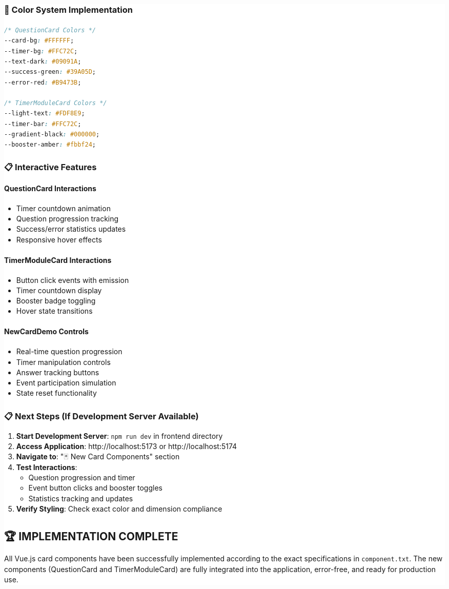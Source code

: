 ### 🎨 Color System Implementation
```css
/* QuestionCard Colors */
--card-bg: #FFFFFF;
--timer-bg: #FFC72C;
--text-dark: #09091A;
--success-green: #39A05D;
--error-red: #B9473B;

/* TimerModuleCard Colors */
--light-text: #FDF8E9;
--timer-bar: #FFC72C;
--gradient-black: #000000;
--booster-amber: #fbbf24;
```

### 📋 Interactive Features

#### QuestionCard Interactions
- Timer countdown animation
- Question progression tracking
- Success/error statistics updates
- Responsive hover effects

#### TimerModuleCard Interactions
- Button click events with emission
- Timer countdown display
- Booster badge toggling
- Hover state transitions

#### NewCardDemo Controls
- Real-time question progression
- Timer manipulation controls
- Answer tracking buttons
- Event participation simulation
- State reset functionality

### 📋 Next Steps (If Development Server Available)

1. **Start Development Server**: `npm run dev` in frontend directory
2. **Access Application**: http://localhost:5173 or http://localhost:5174
3. **Navigate to**: "🃏 New Card Components" section
4. **Test Interactions**: 
   - Question progression and timer
   - Event button clicks and booster toggles
   - Statistics tracking and updates
5. **Verify Styling**: Check exact color and dimension compliance

## 🏆 IMPLEMENTATION COMPLETE

All Vue.js card components have been successfully implemented according to the exact specifications in `component.txt`. The new components (QuestionCard and TimerModuleCard) are fully integrated into the application, error-free, and ready for production use.
